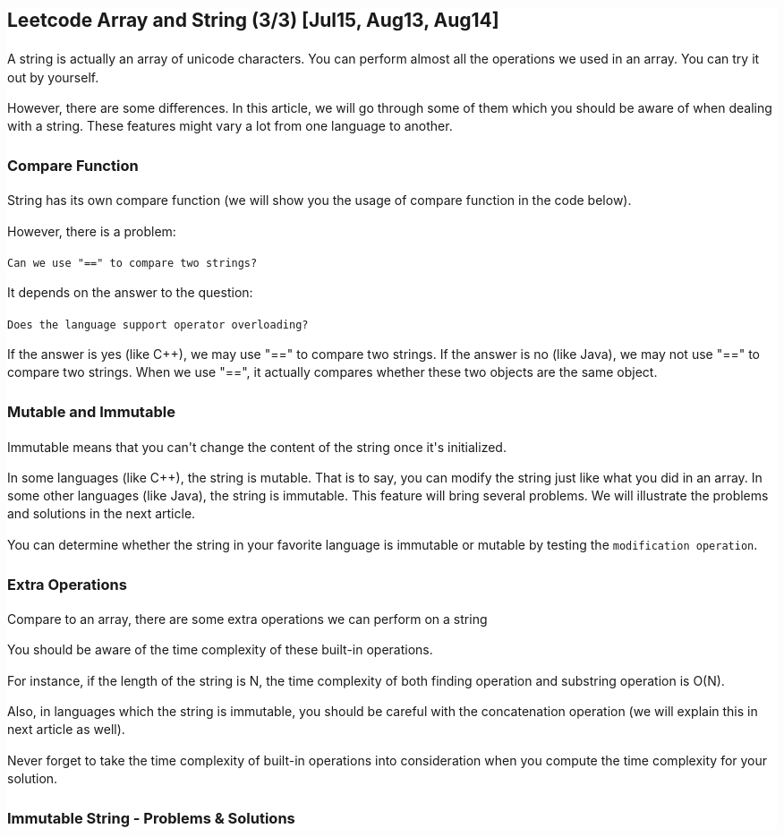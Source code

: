 ## Leetcode Array and String (3/3) [Jul15, Aug13, Aug14]

A string is actually an array of unicode characters. You can perform almost all the operations we used in an array. You can try it out by yourself.

However, there are some differences. In this article, we will go through some of them which you should be aware of when dealing with a string. These features might vary a lot from one language to another.

### Compare Function
String has its own compare function (we will show you the usage of compare function in the code below).

However, there is a problem:

```
Can we use "==" to compare two strings?
```

It depends on the answer to the question:

```
Does the language support operator overloading?
```

If the answer is yes (like C++), we may use "==" to compare two strings.
If the answer is no (like Java), we may not use "==" to compare two strings. When we use "==", it actually compares whether these two objects are the same object.

### Mutable and Immutable
Immutable means that you can't change the content of the string once it's initialized.

In some languages (like C++), the string is mutable. That is to say, you can modify the string just like what you did in an array.
In some other languages (like Java), the string is immutable. This feature will bring several problems. We will illustrate the problems and solutions in the next article.

You can determine whether the string in your favorite language is immutable or mutable by testing the `modification operation`.

### Extra Operations
Compare to an array, there are some extra operations we can perform on a string

You should be aware of the time complexity of these built-in operations.

For instance, if the length of the string is N, the time complexity of both finding operation and substring operation is O(N).

Also, in languages which the string is immutable, you should be careful with the concatenation operation (we will explain this in next article as well).

Never forget to take the time complexity of built-in operations into consideration when you compute the time complexity for your solution.

### Immutable String - Problems & Solutions
